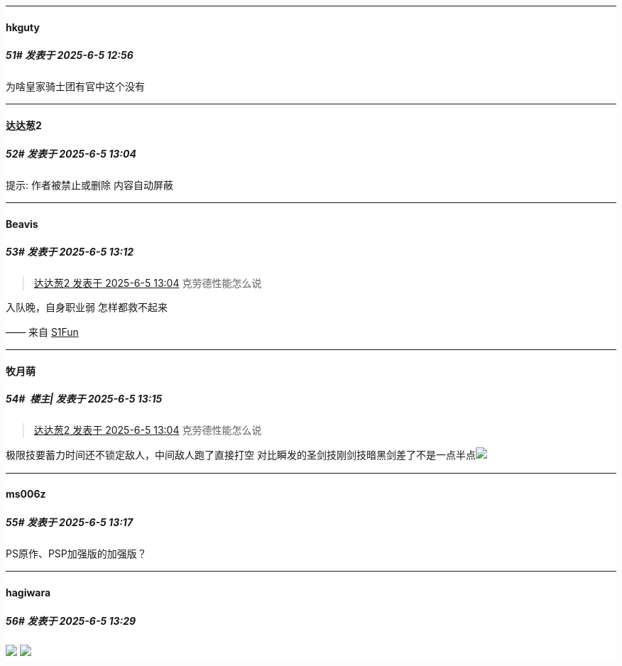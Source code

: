 *****

####  hkguty  
##### 51#       发表于 2025-6-5 12:56

为啥皇家骑士团有官中这个没有

*****

####  达达葱2  
##### 52#       发表于 2025-6-5 13:04

提示: 作者被禁止或删除 内容自动屏蔽

*****

####  Beavis  
##### 53#       发表于 2025-6-5 13:12

<blockquote><a href="httphttps://stage1st.com/2b/forum.php?mod=redirect&amp;goto=findpost&amp;pid=67883933&amp;ptid=2252859" target="_blank">达达葱2 发表于 2025-6-5 13:04</a>
克劳德性能怎么说</blockquote>
入队晚，自身职业弱
怎样都救不起来

—— 来自 [S1Fun](https://s1fun.koalcat.com)

*****

####  牧月萌  
##### 54#         楼主| 发表于 2025-6-5 13:15

<blockquote><a href="httphttps://stage1st.com/2b/forum.php?mod=redirect&amp;goto=findpost&amp;pid=67883933&amp;ptid=2252859" target="_blank">达达葱2 发表于 2025-6-5 13:04</a>
克劳德性能怎么说</blockquote>
极限技要蓄力时间还不锁定敌人，中间敌人跑了直接打空
对比瞬发的圣剑技刚剑技暗黑剑差了不是一点半点<img src="https://static.stage1st.com/image/smiley/face2017/068.png" referrerpolicy="no-referrer">

*****

####  ms006z  
##### 55#       发表于 2025-6-5 13:17

PS原作、PSP加强版的加强版？

*****

####  hagiwara  
##### 56#       发表于 2025-6-5 13:29

<img src="https://p.sda1.dev/24/51ab7e579e5d1d21abc8c99daf479fe4/fft1.jpg" referrerpolicy="no-referrer">
<img src="https://p.sda1.dev/24/ca044c85b3d115373f33bc0dc9a6d7b0/fft2.jpg" referrerpolicy="no-referrer">

